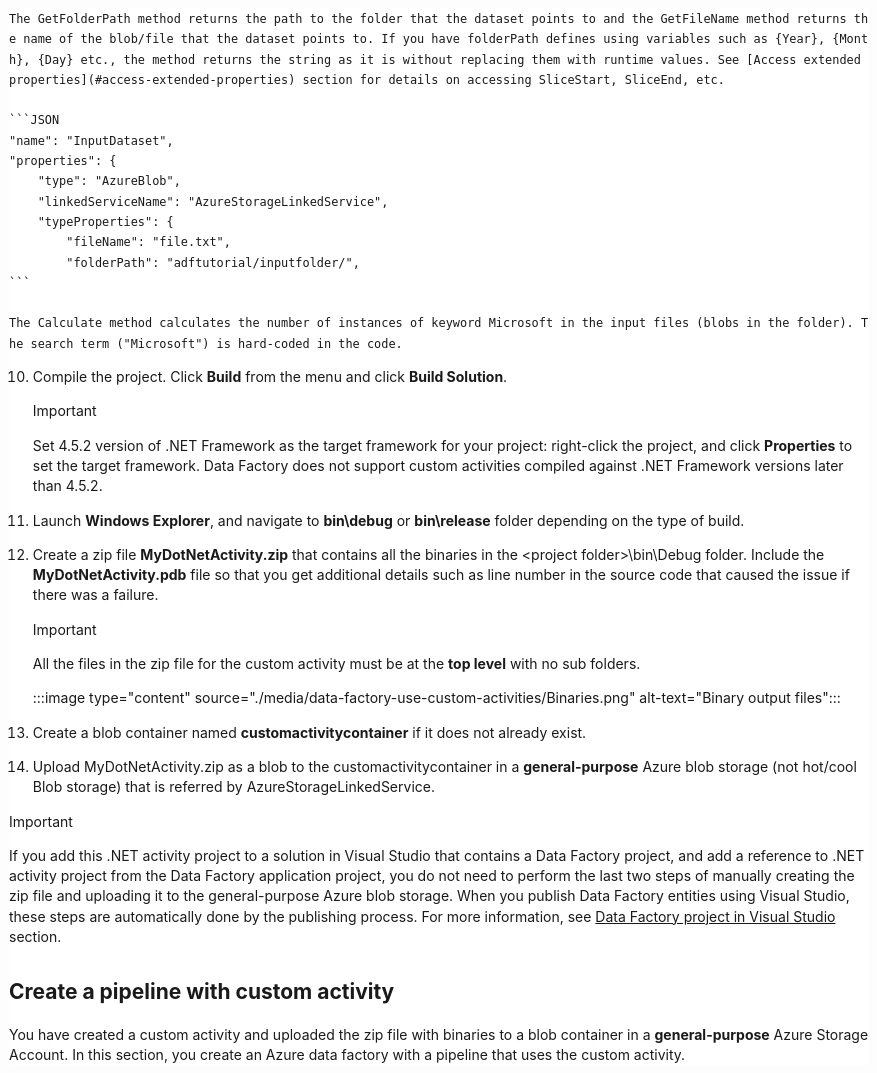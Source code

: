     The GetFolderPath method returns the path to the folder that the dataset points to and the GetFileName method returns the name of the blob/file that the dataset points to. If you have folderPath defines using variables such as {Year}, {Month}, {Day} etc., the method returns the string as it is without replacing them with runtime values. See [Access extended properties](#access-extended-properties) section for details on accessing SliceStart, SliceEnd, etc.

    ```JSON
    "name": "InputDataset",
    "properties": {
        "type": "AzureBlob",
        "linkedServiceName": "AzureStorageLinkedService",
        "typeProperties": {
            "fileName": "file.txt",
            "folderPath": "adftutorial/inputfolder/",
    ```

    The Calculate method calculates the number of instances of keyword Microsoft in the input files (blobs in the folder). The search term ("Microsoft") is hard-coded in the code.

10. Compile the project. Click **Build** from the menu and click **Build Solution**.

    > [!IMPORTANT]
    > Set 4.5.2 version of .NET Framework as the target framework for your project: right-click the project, and click **Properties** to set the target framework. Data Factory does not support custom activities compiled against .NET Framework versions later than 4.5.2.

11. Launch **Windows Explorer**, and navigate to **bin\debug** or **bin\release** folder depending on the type of build.

12. Create a zip file **MyDotNetActivity.zip** that contains all the binaries in the \<project folder\>\bin\Debug folder. Include the **MyDotNetActivity.pdb** file so that you get additional details such as line number in the source code that caused the issue if there was a failure.

    > [!IMPORTANT]
    > All the files in the zip file for the custom activity must be at the **top level** with no sub folders.

    :::image type="content" source="./media/data-factory-use-custom-activities/Binaries.png" alt-text="Binary output files":::

13. Create a blob container named **customactivitycontainer** if it does not already exist.

14. Upload MyDotNetActivity.zip as a blob to the customactivitycontainer in a **general-purpose** Azure blob storage (not hot/cool Blob storage) that is referred by AzureStorageLinkedService.

> [!IMPORTANT]
> If you add this .NET activity project to a solution in Visual Studio that contains a Data Factory project, and add a reference to .NET activity project from the Data Factory application project, you do not need to perform the last two steps of manually creating the zip file and uploading it to the general-purpose Azure blob storage. When you publish Data Factory entities using Visual Studio, these steps are automatically done by the publishing process. For more information, see [Data Factory project in Visual Studio](#data-factory-project-in-visual-studio) section.

## Create a pipeline with custom activity

You have created a custom activity and uploaded the zip file with binaries to a blob container in a **general-purpose** Azure Storage Account. In this section, you create an Azure data factory with a pipeline that uses the custom activity.


[batch-net-library]: ../../batch/quick-run-dotnet.md
[batch-create-account]: ../../batch/batch-account-create-portal.md
[batch-get-started]: ../../batch/quick-run-dotnet.md
[use-custom-activities]: data-factory-use-custom-activities.md
[troubleshoot]: data-factory-troubleshoot.md
[data-factory-introduction]: data-factory-introduction.md
[azure-powershell-install]: https://github.com/Azure/azure-sdk-tools/releases
[developer-reference]: /previous-versions/azure/dn834987(v=azure.100)
[cmdlet-reference]: /powershell/resourcemanager/Azurerm.DataFactories/v2.2.0/Azurerm.DataFactories
[new-azure-batch-account]: /previous-versions/azure/mt125880(v=azure.100)
[new-azure-batch-pool]: /previous-versions/azure/mt125936(v=azure.100)
[azure-batch-blog]: /archive/blogs/windowshpc/using-azure-powershell-to-manage-azure-batch-account
[nuget-package]: https://go.microsoft.com/fwlink/?LinkId=517478
[adf-developer-reference]: /previous-versions/azure/dn834987(v=azure.100)
[azure-preview-portal]: https://portal.azure.com/
[adfgetstarted]: data-factory-copy-data-from-azure-blob-storage-to-sql-database.md
[hivewalkthrough]: data-factory-data-transformation-activities.md
[image-data-factory-output-from-custom-activity]: ./media/data-factory-use-custom-activities/OutputFilesFromCustomActivity.png
[image-data-factory-download-logs-from-custom-activity]: ./media/data-factory-use-custom-activities/DownloadLogsFromCustomActivity.png